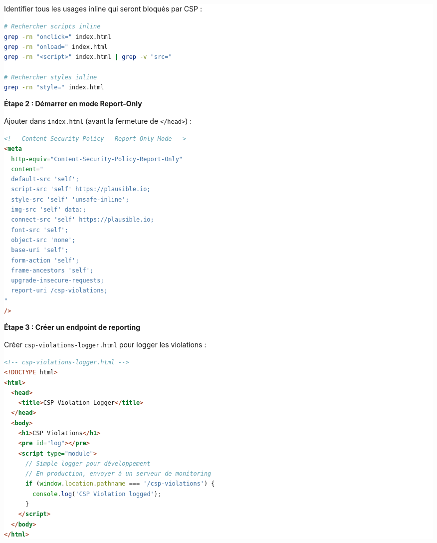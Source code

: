 Identifier tous les usages inline qui seront bloqués par CSP :

```bash
# Rechercher scripts inline
grep -rn "onclick=" index.html
grep -rn "onload=" index.html
grep -rn "<script>" index.html | grep -v "src="

# Rechercher styles inline
grep -rn "style=" index.html
```

**Étape 2 : Démarrer en mode Report-Only**

Ajouter dans `index.html` (avant la fermeture de `</head>`) :

```html
<!-- Content Security Policy - Report Only Mode -->
<meta
  http-equiv="Content-Security-Policy-Report-Only"
  content="
  default-src 'self';
  script-src 'self' https://plausible.io;
  style-src 'self' 'unsafe-inline';
  img-src 'self' data:;
  connect-src 'self' https://plausible.io;
  font-src 'self';
  object-src 'none';
  base-uri 'self';
  form-action 'self';
  frame-ancestors 'self';
  upgrade-insecure-requests;
  report-uri /csp-violations;
"
/>
```

**Étape 3 : Créer un endpoint de reporting**

Créer `csp-violations-logger.html` pour logger les violations :

```html
<!-- csp-violations-logger.html -->
<!DOCTYPE html>
<html>
  <head>
    <title>CSP Violation Logger</title>
  </head>
  <body>
    <h1>CSP Violations</h1>
    <pre id="log"></pre>
    <script type="module">
      // Simple logger pour développement
      // En production, envoyer à un serveur de monitoring
      if (window.location.pathname === '/csp-violations') {
        console.log('CSP Violation logged');
      }
    </script>
  </body>
</html>
```
